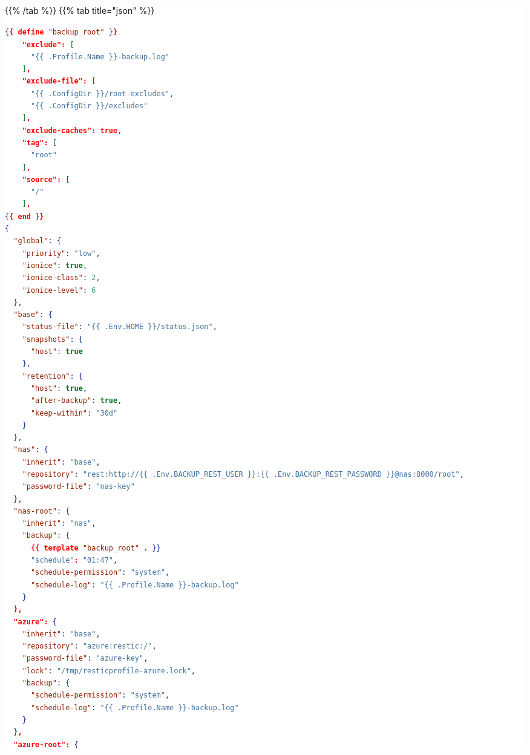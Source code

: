 {{% /tab %}}
{{% tab title="json" %}}

```json
{{ define "backup_root" }}
    "exclude": [
      "{{ .Profile.Name }}-backup.log"
    ],
    "exclude-file": [
      "{{ .ConfigDir }}/root-excludes",
      "{{ .ConfigDir }}/excludes"
    ],
    "exclude-caches": true,
    "tag": [
      "root"
    ],
    "source": [
      "/"
    ],
{{ end }}
{
  "global": {
    "priority": "low",
    "ionice": true,
    "ionice-class": 2,
    "ionice-level": 6
  },
  "base": {
    "status-file": "{{ .Env.HOME }}/status.json",
    "snapshots": {
      "host": true
    },
    "retention": {
      "host": true,
      "after-backup": true,
      "keep-within": "30d"
    }
  },
  "nas": {
    "inherit": "base",
    "repository": "rest:http://{{ .Env.BACKUP_REST_USER }}:{{ .Env.BACKUP_REST_PASSWORD }}@nas:8000/root",
    "password-file": "nas-key"
  },
  "nas-root": {
    "inherit": "nas",
    "backup": {
      {{ template "backup_root" . }}
      "schedule": "01:47",
      "schedule-permission": "system",
      "schedule-log": "{{ .Profile.Name }}-backup.log"
    }
  },
  "azure": {
    "inherit": "base",
    "repository": "azure:restic:/",
    "password-file": "azure-key",
    "lock": "/tmp/resticprofile-azure.lock",
    "backup": {
      "schedule-permission": "system",
      "schedule-log": "{{ .Profile.Name }}-backup.log"
    }
  },
  "azure-root": {
```